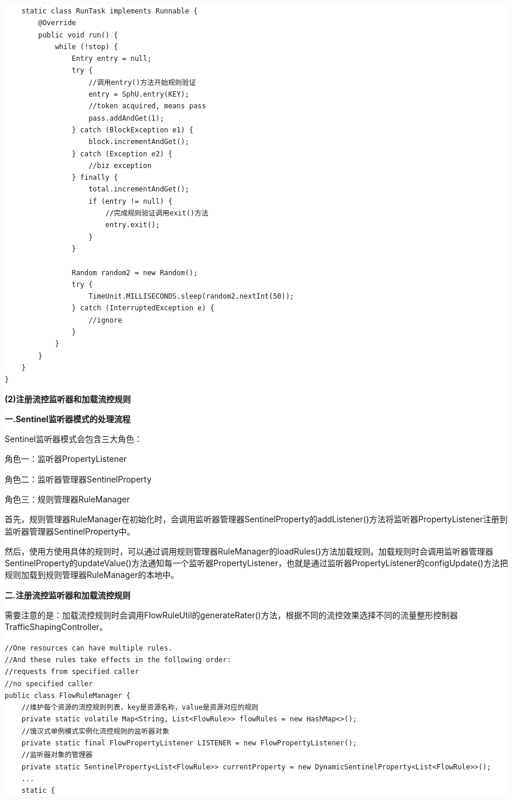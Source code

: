        static class RunTask implements Runnable {
            @Override
            public void run() {
                while (!stop) {
                    Entry entry = null;
                    try {
                        //调用entry()方法开始规则验证
                        entry = SphU.entry(KEY);
                        //token acquired, means pass
                        pass.addAndGet(1);
                    } catch (BlockException e1) {
                        block.incrementAndGet();
                    } catch (Exception e2) {
                        //biz exception
                    } finally {
                        total.incrementAndGet();
                        if (entry != null) {
                            //完成规则验证调用exit()方法
                            entry.exit();
                        }
                    }
    
                    Random random2 = new Random();
                    try {
                        TimeUnit.MILLISECONDS.sleep(random2.nextInt(50));
                    } catch (InterruptedException e) {
                        //ignore
                    }
                }
            }
        }
    }

**(2)注册流控监听器和加载流控规则**

**一.Sentinel监听器模式的处理流程**

Sentinel监听器模式会包含三大角色：

角色一：监听器PropertyListener

角色二：监听器管理器SentinelProperty

角色三：规则管理器RuleManager

首先，规则管理器RuleManager在初始化时，会调用监听器管理器SentinelProperty的addListener()方法将监听器PropertyListener注册到监听器管理器SentinelProperty中。

然后，使用方使用具体的规则时，可以通过调用规则管理器RuleManager的loadRules()方法加载规则。加载规则时会调用监听器管理器SentinelProperty的updateValue()方法通知每一个监听器PropertyListener，也就是通过监听器PropertyListener的configUpdate()方法把规则加载到规则管理器RuleManager的本地中。

**二.注册流控监听器和加载流控规则**

需要注意的是：加载流控规则时会调用FlowRuleUtil的generateRater()方法，根据不同的流控效果选择不同的流量整形控制器TrafficShapingController。

    //One resources can have multiple rules. 
    //And these rules take effects in the following order:
    //requests from specified caller
    //no specified caller
    public class FlowRuleManager {
        //维护每个资源的流控规则列表，key是资源名称，value是资源对应的规则
        private static volatile Map<String, List<FlowRule>> flowRules = new HashMap<>();
        //饿汉式单例模式实例化流控规则的监听器对象
        private static final FlowPropertyListener LISTENER = new FlowPropertyListener();
        //监听器对象的管理器
        private static SentinelProperty<List<FlowRule>> currentProperty = new DynamicSentinelProperty<List<FlowRule>>();
        ...
        static {